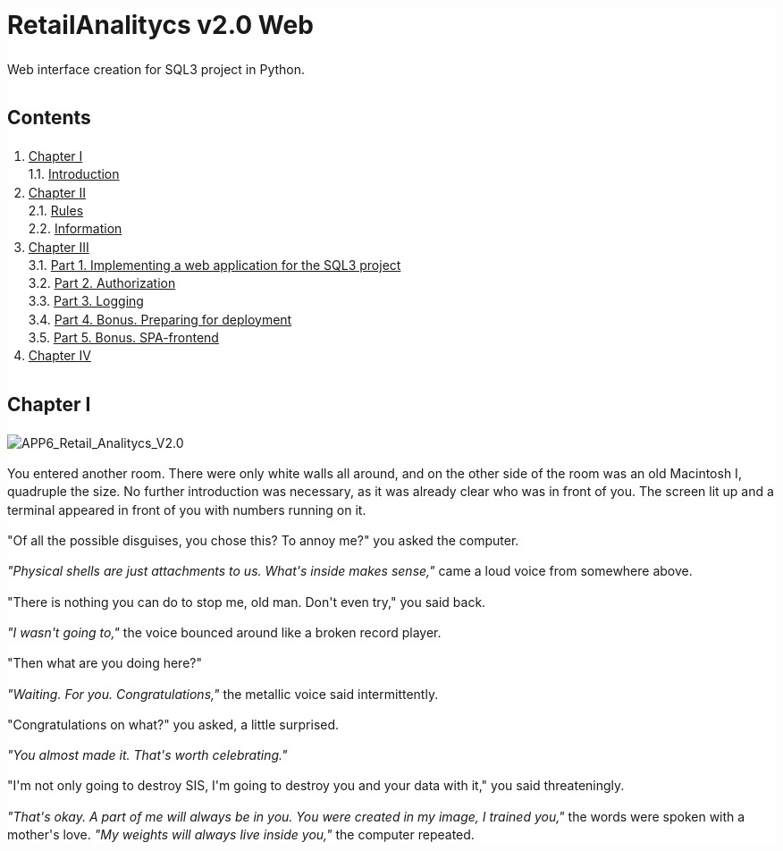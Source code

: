 # RetailAnalitycs v2.0 Web

Web interface creation for SQL3 project in Python.


## Contents

1. [Chapter I](#chapter-i) \
    1.1. [Introduction](#introduction)
2. [Chapter II](#chapter-ii) \
    2.1. [Rules](#rules) \
    2.2. [Information](#information)
3. [Chapter III](#chapter-iii) \
    3.1. [Part 1. Implementing a web application for the SQL3 project](#part-1-implementing-a-web-application-for-the-sql3-project) \
    3.2. [Part 2. Authorization](#part-2-authorization) \
    3.3. [Part 3. Logging](#part-3-logging) \
    3.4. [Part 4. Bonus. Preparing for deployment](#part-4-bonus-preparing-for-deployment) \
    3.5. [Part 5. Bonus. SPA-frontend](#part-5-bonus-spa-frontend)
4. [Chapter IV](#chapter-iv)


## Chapter I

![APP6_Retail_Analitycs_V2.0](misc/images/APP6_Retail_Analitycs_V2.0.jpg)

You entered another room. There were only white walls all around, and on the other side of the room was an old Macintosh I, quadruple the size. No further introduction was necessary, as it was already clear who was in front of you. The screen lit up and a terminal appeared in front of you with numbers running on it.

"Of all the possible disguises, you chose this? To annoy me?" you asked the computer.

*"Physical shells are just attachments to us. What's inside makes sense,"* came a loud voice from somewhere above.

"There is nothing you can do to stop me, old man. Don't even try," you said back.

*"I wasn't going to,"* the voice bounced around like a broken record player.

"Then what are you doing here?"

*"Waiting. For you. Congratulations,"* the metallic voice said intermittently.

"Congratulations on what?" you asked, a little surprised.

*"You almost made it. That's worth celebrating."*

"I'm not only going to destroy SIS, I'm going to destroy you and your data with it," you said threateningly.

*"That's okay. A part of me will always be in you. You were created in my image, I trained you,"* the words were spoken with a mother's love. *"My weights will always live inside you,"* the computer repeated.
